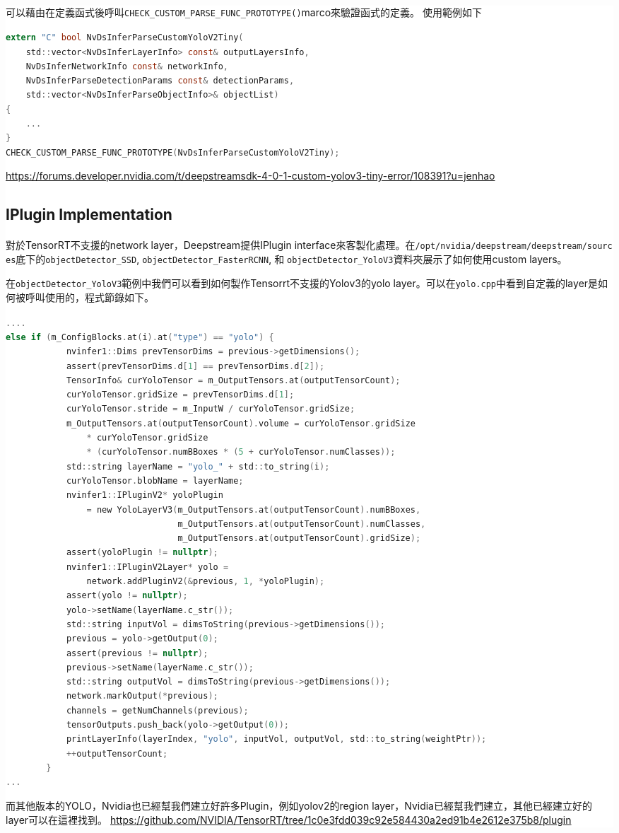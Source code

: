 可以藉由在定義函式後呼叫`CHECK_CUSTOM_PARSE_FUNC_PROTOTYPE()`marco來驗證函式的定義。
使用範例如下
```c
extern "C" bool NvDsInferParseCustomYoloV2Tiny(
    std::vector<NvDsInferLayerInfo> const& outputLayersInfo,
    NvDsInferNetworkInfo const& networkInfo,
    NvDsInferParseDetectionParams const& detectionParams,
    std::vector<NvDsInferParseObjectInfo>& objectList)
{
    ...
}
CHECK_CUSTOM_PARSE_FUNC_PROTOTYPE(NvDsInferParseCustomYoloV2Tiny);
```
https://forums.developer.nvidia.com/t/deepstreamsdk-4-0-1-custom-yolov3-tiny-error/108391?u=jenhao






## IPlugin Implementation
對於TensorRT不支援的network layer，Deepstream提供IPlugin interface來客製化處理。在`/opt/nvidia/deepstream/deepstream/sources`底下的`objectDetector_SSD`, `objectDetector_FasterRCNN`, 和 `objectDetector_YoloV3`資料夾展示了如何使用custom layers。

在`objectDetector_YoloV3`範例中我們可以看到如何製作Tensorrt不支援的Yolov3的yolo layer。可以在`yolo.cpp`中看到自定義的layer是如何被呼叫使用的，程式節錄如下。
```c
....
else if (m_ConfigBlocks.at(i).at("type") == "yolo") {
            nvinfer1::Dims prevTensorDims = previous->getDimensions();
            assert(prevTensorDims.d[1] == prevTensorDims.d[2]);
            TensorInfo& curYoloTensor = m_OutputTensors.at(outputTensorCount);
            curYoloTensor.gridSize = prevTensorDims.d[1];
            curYoloTensor.stride = m_InputW / curYoloTensor.gridSize;
            m_OutputTensors.at(outputTensorCount).volume = curYoloTensor.gridSize
                * curYoloTensor.gridSize
                * (curYoloTensor.numBBoxes * (5 + curYoloTensor.numClasses));
            std::string layerName = "yolo_" + std::to_string(i);
            curYoloTensor.blobName = layerName;
            nvinfer1::IPluginV2* yoloPlugin
                = new YoloLayerV3(m_OutputTensors.at(outputTensorCount).numBBoxes,
                                  m_OutputTensors.at(outputTensorCount).numClasses,
                                  m_OutputTensors.at(outputTensorCount).gridSize);
            assert(yoloPlugin != nullptr);
            nvinfer1::IPluginV2Layer* yolo =
                network.addPluginV2(&previous, 1, *yoloPlugin);
            assert(yolo != nullptr);
            yolo->setName(layerName.c_str());
            std::string inputVol = dimsToString(previous->getDimensions());
            previous = yolo->getOutput(0);
            assert(previous != nullptr);
            previous->setName(layerName.c_str());
            std::string outputVol = dimsToString(previous->getDimensions());
            network.markOutput(*previous);
            channels = getNumChannels(previous);
            tensorOutputs.push_back(yolo->getOutput(0));
            printLayerInfo(layerIndex, "yolo", inputVol, outputVol, std::to_string(weightPtr));
            ++outputTensorCount;
        }
...
```
而其他版本的YOLO，Nvidia也已經幫我們建立好許多Plugin，例如yolov2的region layer，Nvidia已經幫我們建立，其他已經建立好的layer可以在這裡找到。
https://github.com/NVIDIA/TensorRT/tree/1c0e3fdd039c92e584430a2ed91b4e2612e375b8/plugin
